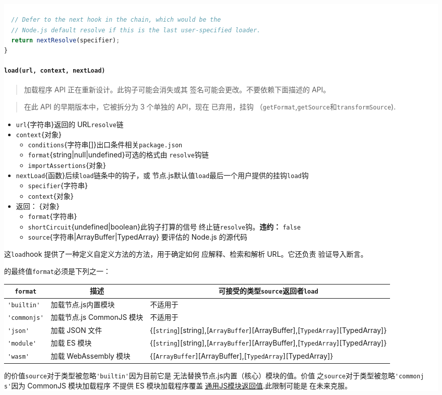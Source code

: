 ```js

  // Defer to the next hook in the chain, which would be the
  // Node.js default resolve if this is the last user-specified loader.
  return nextResolve(specifier);
}
```

#### `load(url, context, nextLoad)`



> 加载程序 API 正在重新设计。此钩子可能会消失或其
> 签名可能会更改。不要依赖下面描述的 API。

> 在此 API 的早期版本中，它被拆分为 3 个单独的 API，现在
> 已弃用，挂钩 （`getFormat`,`getSource`和`transformSource`).

*   `url`{字符串}返回的 URL`resolve`链
*   `context`{对象}
    *   `conditions`{字符串\[]}出口条件相关`package.json`
    *   `format`{string|null|undefined}可选的格式由
        `resolve`钩链
    *   `importAssertions`{对象}
*   `nextLoad`{函数}后续`load`链条中的钩子，或
    节点.js默认值`load`最后一个用户提供的挂钩`load`钩
    *   `specifier`{字符串}
    *   `context`{对象}
*   返回： {对象}
    *   `format`{字符串}
    *   `shortCircuit`{undefined|boolean}此钩子打算的信号
        终止链`resolve`钩。**违约：** `false`
    *   `source`{字符串|ArrayBuffer|TypedArray} 要评估的 Node.js 的源代码

这`load`hook 提供了一种定义自定义方法的方法，用于确定如何
应解释、检索和解析 URL。它还负责
验证导入断言。

的最终值`format`必须是下列之一：

|`format`|描述 |可接受的类型`source`返回者`load`|
|------------ |------------------------------ |----------------------------------------------------- |
|`'builtin'`|加载节点.js内置模块|不适用于|
|`'commonjs'`|加载节点.js CommonJS 模块|不适用于|
|`'json'`|加载 JSON 文件|{[`string`][string],[`ArrayBuffer`][ArrayBuffer],[`TypedArray`][TypedArray]} |
|`'module'`|加载 ES 模块|{[`string`][string],[`ArrayBuffer`][ArrayBuffer],[`TypedArray`][TypedArray]} |
|`'wasm'`|加载 WebAssembly 模块|{[`ArrayBuffer`][ArrayBuffer],[`TypedArray`][TypedArray]}               |

的价值`source`对于类型被忽略`'builtin'`因为目前它是
无法替换节点.js内置（核心）模块的值。价值
之`source`对于类型被忽略`'commonjs'`因为 CommonJS 模块加载程序
不提供 ES 模块加载程序覆盖
[通用JS模块返回值](#commonjs-namespaces).此限制可能是
在未来克服。


[6.1.7 Array Index]: https://tc39.es/ecma262/#integer-index
[CommonJS]: modules.md
[Conditional exports]: packages.md#conditional-exports
[Core modules]: modules.md#core-modules
[Determining module system]: packages.md#determining-module-system
[Dynamic `import()`]: https://developer.mozilla.org/en-US/docs/Web/JavaScript/Reference/Operators/import
[ES Module Integration Proposal for WebAssembly]: https://github.com/webassembly/esm-integration
[HTTPS and HTTP imports]: #https-and-http-imports
[Import Assertions]: #import-assertions
[Import Assertions proposal]: https://github.com/tc39/proposal-import-assertions
[JSON modules]: #json-modules
[Loaders API]: #loaders
[Node.js Module Resolution Algorithm]: #resolver-algorithm-specification
[Terminology]: #terminology
[URL]: https://url.spec.whatwg.org/
[`"exports"`]: packages.md#exports
[`"type"`]: packages.md#type
[`--input-type`]: cli.md#--input-typetype
[`ArrayBuffer`]: https://developer.mozilla.org/en-US/docs/Web/JavaScript/Reference/Global_Objects/ArrayBuffer
[`SharedArrayBuffer`]: https://developer.mozilla.org/en-US/docs/Web/JavaScript/Reference/Global_Objects/SharedArrayBuffer
[`TypedArray`]: https://developer.mozilla.org/en-US/docs/Web/JavaScript/Reference/Global_Objects/TypedArray
[`Uint8Array`]: https://developer.mozilla.org/en-US/docs/Web/JavaScript/Reference/Global_Objects/Uint8Array
[`data:` URLs]: https://developer.mozilla.org/en-US/docs/Web/HTTP/Basics_of_HTTP/Data_URIs
[`export`]: https://developer.mozilla.org/en-US/docs/Web/JavaScript/Reference/Statements/export
[`import()`]: #import-expressions
[`import.meta.resolve`]: #importmetaresolvespecifier-parent
[`import.meta.url`]: #importmetaurl
[`import`]: https://developer.mozilla.org/en-US/docs/Web/JavaScript/Reference/Statements/import
[`module.createRequire()`]: module.md#modulecreaterequirefilename
[`module.syncBuiltinESMExports()`]: module.md#modulesyncbuiltinesmexports
[`package.json`]: packages.md#nodejs-packagejson-field-definitions
[`port.ref()`]: https://nodejs.org/dist/latest-v17.x/docs/api/worker_threads.html#portref
[`port.unref()`]: https://nodejs.org/dist/latest-v17.x/docs/api/worker_threads.html#portunref
[`process.dlopen`]: process.md#processdlopenmodule-filename-flags
[`string`]: https://developer.mozilla.org/en-US/docs/Web/JavaScript/Reference/Global_Objects/String
[`util.TextDecoder`]: util.md#class-utiltextdecoder
[cjs-module-lexer]: https://github.com/nodejs/cjs-module-lexer/tree/1.2.2
[custom https loader]: #https-loader
[load hook]: #loadurl-context-nextload
[percent-encoded]: url.md#percent-encoding-in-urls
[resolve hook]: #resolvespecifier-context-nextresolve
[special scheme]: https://url.spec.whatwg.org/#special-scheme
[status code]: process.md#exit-codes
[the official standard format]: https://tc39.github.io/ecma262/#sec-modules
[url.pathToFileURL]: url.md#urlpathtofileurlpath